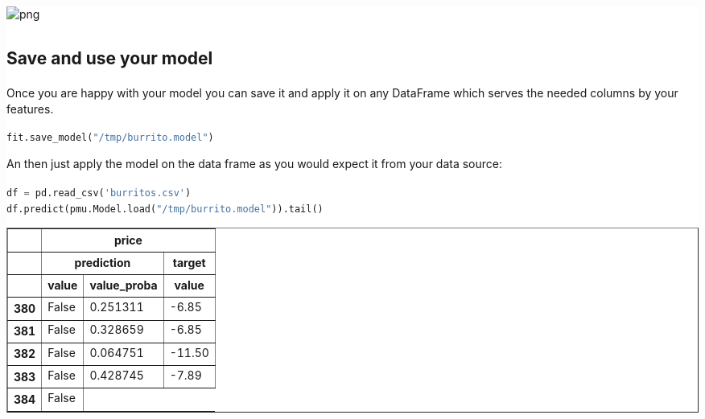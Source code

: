 ![png](https://raw.githubusercontent.com/KIC/pandas_ml_utils/master/Readme_files/fit_burritos.png)


## Save and use your model
Once you are happy with your model you can save it and apply it on any DataFrame which
serves the needed columns by your features.

```python
fit.save_model("/tmp/burrito.model")
```

An then just apply the model on the data frame as you would expect it from your data source:

```python
df = pd.read_csv('burritos.csv')
df.predict(pmu.Model.load("/tmp/burrito.model")).tail()
```

<div>
<table border="1" class="dataframe">
  <thead>
    <tr>
      <th></th>
      <th colspan="3" halign="left">price</th>
    </tr>
    <tr>
      <th></th>
      <th colspan="2" halign="left">prediction</th>
      <th>target</th>
    </tr>
    <tr>
      <th></th>
      <th>value</th>
      <th>value_proba</th>
      <th>value</th>
    </tr>
  </thead>
  <tbody>
    <tr>
      <th>380</th>
      <td>False</td>
      <td>0.251311</td>
      <td>-6.85</td>
    </tr>
    <tr>
      <th>381</th>
      <td>False</td>
      <td>0.328659</td>
      <td>-6.85</td>
    </tr>
    <tr>
      <th>382</th>
      <td>False</td>
      <td>0.064751</td>
      <td>-11.50</td>
    </tr>
    <tr>
      <th>383</th>
      <td>False</td>
      <td>0.428745</td>
      <td>-7.89</td>
    </tr>
    <tr>
      <th>384</th>
      <td>False</td>